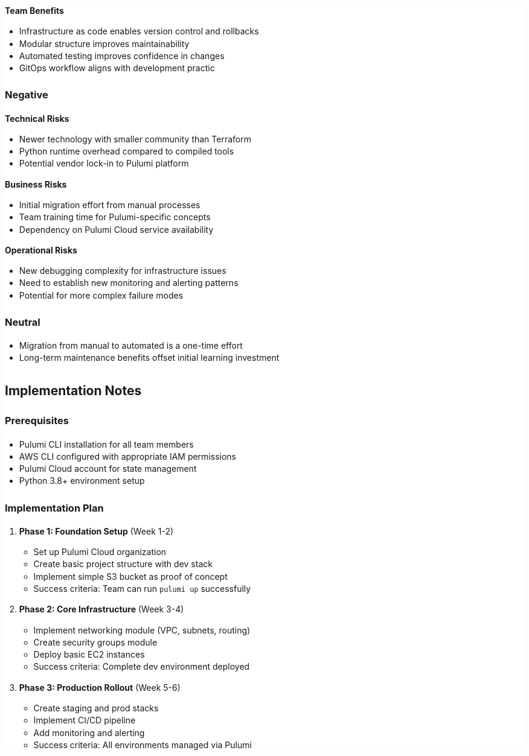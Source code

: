 **Team Benefits**
- Infrastructure as code enables version control and rollbacks
- Modular structure improves maintainability
- Automated testing improves confidence in changes
- GitOps workflow aligns with development practic

### Negative
**Technical Risks**
- Newer technology with smaller community than Terraform
- Python runtime overhead compared to compiled tools
- Potential vendor lock-in to Pulumi platform

**Business Risks**
- Initial migration effort from manual processes
- Team training time for Pulumi-specific concepts
- Dependency on Pulumi Cloud service availability

**Operational Risks**
- New debugging complexity for infrastructure issues
- Need to establish new monitoring and alerting patterns
- Potential for more complex failure modes

### Neutral
- Migration from manual to automated is a one-time effort
- Long-term maintenance benefits offset initial learning investment

## Implementation Notes

### Prerequisites
- Pulumi CLI installation for all team members
- AWS CLI configured with appropriate IAM permissions
- Pulumi Cloud account for state management
- Python 3.8+ environment setup

### Implementation Plan

1. **Phase 1: Foundation Setup** (Week 1-2)
   - Set up Pulumi Cloud organization
   - Create basic project structure with dev stack
   - Implement simple S3 bucket as proof of concept
   - Success criteria: Team can run `pulumi up` successfully

2. **Phase 2: Core Infrastructure** (Week 3-4)
   - Implement networking module (VPC, subnets, routing)
   - Create security groups module
   - Deploy basic EC2 instances
   - Success criteria: Complete dev environment deployed

3. **Phase 3: Production Rollout** (Week 5-6)
   - Create staging and prod stacks
   - Implement CI/CD pipeline
   - Add monitoring and alerting
   - Success criteria: All environments managed via Pulumi
